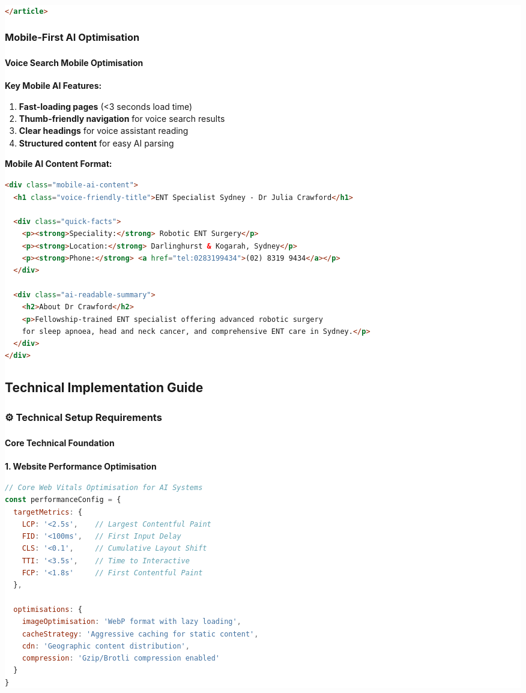 ```html
</article>
```

### Mobile-First AI Optimisation

#### Voice Search Mobile Optimisation
**Key Mobile AI Features:**
1. **Fast-loading pages** (<3 seconds load time)
2. **Thumb-friendly navigation** for voice search results
3. **Clear headings** for voice assistant reading
4. **Structured content** for easy AI parsing

**Mobile AI Content Format:**
```html
<div class="mobile-ai-content">
  <h1 class="voice-friendly-title">ENT Specialist Sydney - Dr Julia Crawford</h1>

  <div class="quick-facts">
    <p><strong>Speciality:</strong> Robotic ENT Surgery</p>
    <p><strong>Location:</strong> Darlinghurst & Kogarah, Sydney</p>
    <p><strong>Phone:</strong> <a href="tel:0283199434">(02) 8319 9434</a></p>
  </div>

  <div class="ai-readable-summary">
    <h2>About Dr Crawford</h2>
    <p>Fellowship-trained ENT specialist offering advanced robotic surgery
    for sleep apnoea, head and neck cancer, and comprehensive ENT care in Sydney.</p>
  </div>
</div>
```

## Technical Implementation Guide

### ⚙️ Technical Setup Requirements

#### Core Technical Foundation

**1. Website Performance Optimisation**
```javascript
// Core Web Vitals Optimisation for AI Systems
const performanceConfig = {
  targetMetrics: {
    LCP: '<2.5s',    // Largest Contentful Paint
    FID: '<100ms',   // First Input Delay
    CLS: '<0.1',     // Cumulative Layout Shift
    TTI: '<3.5s',    // Time to Interactive
    FCP: '<1.8s'     // First Contentful Paint
  },

  optimisations: {
    imageOptimisation: 'WebP format with lazy loading',
    cacheStrategy: 'Aggressive caching for static content',
    cdn: 'Geographic content distribution',
    compression: 'Gzip/Brotli compression enabled'
  }
}
```
